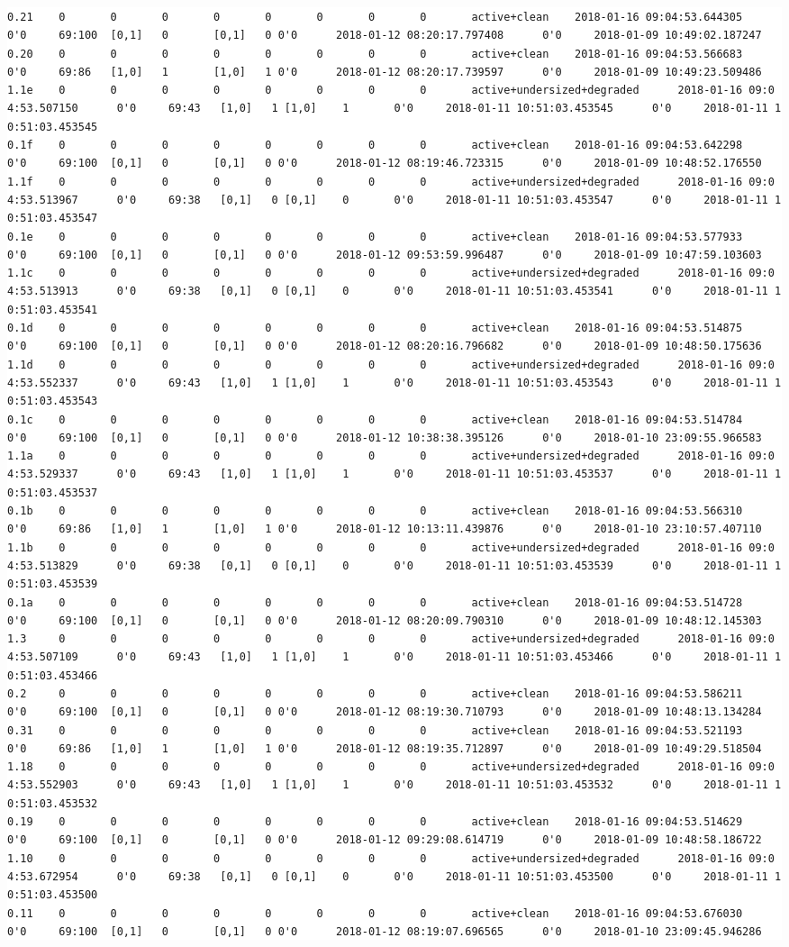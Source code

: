 ```
0.21    0       0       0       0       0       0       0       0       active+clean    2018-01-16 09:04:53.644305      0'0     69:100  [0,1]   0       [0,1]   0 0'0      2018-01-12 08:20:17.797408      0'0     2018-01-09 10:49:02.187247
0.20    0       0       0       0       0       0       0       0       active+clean    2018-01-16 09:04:53.566683      0'0     69:86   [1,0]   1       [1,0]   1 0'0      2018-01-12 08:20:17.739597      0'0     2018-01-09 10:49:23.509486
1.1e    0       0       0       0       0       0       0       0       active+undersized+degraded      2018-01-16 09:04:53.507150      0'0     69:43   [1,0]   1 [1,0]    1       0'0     2018-01-11 10:51:03.453545      0'0     2018-01-11 10:51:03.453545
0.1f    0       0       0       0       0       0       0       0       active+clean    2018-01-16 09:04:53.642298      0'0     69:100  [0,1]   0       [0,1]   0 0'0      2018-01-12 08:19:46.723315      0'0     2018-01-09 10:48:52.176550
1.1f    0       0       0       0       0       0       0       0       active+undersized+degraded      2018-01-16 09:04:53.513967      0'0     69:38   [0,1]   0 [0,1]    0       0'0     2018-01-11 10:51:03.453547      0'0     2018-01-11 10:51:03.453547
0.1e    0       0       0       0       0       0       0       0       active+clean    2018-01-16 09:04:53.577933      0'0     69:100  [0,1]   0       [0,1]   0 0'0      2018-01-12 09:53:59.996487      0'0     2018-01-09 10:47:59.103603
1.1c    0       0       0       0       0       0       0       0       active+undersized+degraded      2018-01-16 09:04:53.513913      0'0     69:38   [0,1]   0 [0,1]    0       0'0     2018-01-11 10:51:03.453541      0'0     2018-01-11 10:51:03.453541
0.1d    0       0       0       0       0       0       0       0       active+clean    2018-01-16 09:04:53.514875      0'0     69:100  [0,1]   0       [0,1]   0 0'0      2018-01-12 08:20:16.796682      0'0     2018-01-09 10:48:50.175636
1.1d    0       0       0       0       0       0       0       0       active+undersized+degraded      2018-01-16 09:04:53.552337      0'0     69:43   [1,0]   1 [1,0]    1       0'0     2018-01-11 10:51:03.453543      0'0     2018-01-11 10:51:03.453543
0.1c    0       0       0       0       0       0       0       0       active+clean    2018-01-16 09:04:53.514784      0'0     69:100  [0,1]   0       [0,1]   0 0'0      2018-01-12 10:38:38.395126      0'0     2018-01-10 23:09:55.966583
1.1a    0       0       0       0       0       0       0       0       active+undersized+degraded      2018-01-16 09:04:53.529337      0'0     69:43   [1,0]   1 [1,0]    1       0'0     2018-01-11 10:51:03.453537      0'0     2018-01-11 10:51:03.453537
0.1b    0       0       0       0       0       0       0       0       active+clean    2018-01-16 09:04:53.566310      0'0     69:86   [1,0]   1       [1,0]   1 0'0      2018-01-12 10:13:11.439876      0'0     2018-01-10 23:10:57.407110
1.1b    0       0       0       0       0       0       0       0       active+undersized+degraded      2018-01-16 09:04:53.513829      0'0     69:38   [0,1]   0 [0,1]    0       0'0     2018-01-11 10:51:03.453539      0'0     2018-01-11 10:51:03.453539
0.1a    0       0       0       0       0       0       0       0       active+clean    2018-01-16 09:04:53.514728      0'0     69:100  [0,1]   0       [0,1]   0 0'0      2018-01-12 08:20:09.790310      0'0     2018-01-09 10:48:12.145303
1.3     0       0       0       0       0       0       0       0       active+undersized+degraded      2018-01-16 09:04:53.507109      0'0     69:43   [1,0]   1 [1,0]    1       0'0     2018-01-11 10:51:03.453466      0'0     2018-01-11 10:51:03.453466
0.2     0       0       0       0       0       0       0       0       active+clean    2018-01-16 09:04:53.586211      0'0     69:100  [0,1]   0       [0,1]   0 0'0      2018-01-12 08:19:30.710793      0'0     2018-01-09 10:48:13.134284
0.31    0       0       0       0       0       0       0       0       active+clean    2018-01-16 09:04:53.521193      0'0     69:86   [1,0]   1       [1,0]   1 0'0      2018-01-12 08:19:35.712897      0'0     2018-01-09 10:49:29.518504
1.18    0       0       0       0       0       0       0       0       active+undersized+degraded      2018-01-16 09:04:53.552903      0'0     69:43   [1,0]   1 [1,0]    1       0'0     2018-01-11 10:51:03.453532      0'0     2018-01-11 10:51:03.453532
0.19    0       0       0       0       0       0       0       0       active+clean    2018-01-16 09:04:53.514629      0'0     69:100  [0,1]   0       [0,1]   0 0'0      2018-01-12 09:29:08.614719      0'0     2018-01-09 10:48:58.186722
1.10    0       0       0       0       0       0       0       0       active+undersized+degraded      2018-01-16 09:04:53.672954      0'0     69:38   [0,1]   0 [0,1]    0       0'0     2018-01-11 10:51:03.453500      0'0     2018-01-11 10:51:03.453500
0.11    0       0       0       0       0       0       0       0       active+clean    2018-01-16 09:04:53.676030      0'0     69:100  [0,1]   0       [0,1]   0 0'0      2018-01-12 08:19:07.696565      0'0     2018-01-10 23:09:45.946286
```